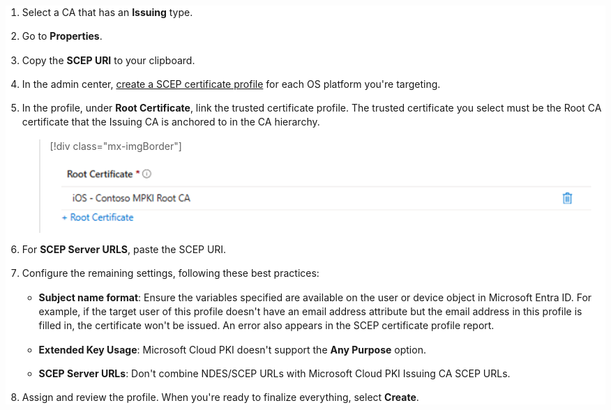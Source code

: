 1. Select a CA that has an **Issuing** type.  

1. Go to **Properties**.  

1. Copy the **SCEP URI** to your clipboard.  

1. In the admin center, [create a SCEP certificate profile](certificates-profile-scep.md#create-a-scep-certificate-profile) for each OS platform you're targeting.   

1. In the profile, under **Root Certificate**, link the trusted certificate profile. The trusted certificate you select must be the Root CA certificate that the Issuing CA is anchored to in the CA hierarchy.  

      > [!div class="mx-imgBorder"]
      > ![Image of the root certificate setting, with a root CA certificate selected.](./media/microsoft-cloud-pki/scep-root-certificate.png)  

1. For **SCEP Server URLS**, paste the SCEP URI.  
1. Configure the remaining settings, following these best practices:  

    * **Subject name format**: Ensure the variables specified are available on the user or device object in Microsoft Entra ID. For example, if the target user of this profile doesn't have an email address attribute but the email address in this profile is filled in, the certificate won't be issued. An error also appears in the SCEP certificate profile report.  
    
    * **Extended Key Usage**: Microsoft Cloud PKI doesn't support the **Any Purpose** option.   

    * **SCEP Server URLs**: Don't combine NDES/SCEP URLs with Microsoft Cloud PKI Issuing CA SCEP URLs.  
1. Assign and review the profile. When you're ready to finalize everything, select **Create**.   

